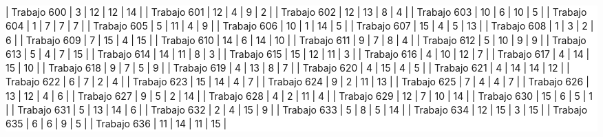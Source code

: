 | Trabajo  600  |   3   |   12   |   12   |   14   |
| Trabajo  601  |   12   |   4   |   9   |   2   |
| Trabajo  602  |   12   |   13   |   8   |   4   |
| Trabajo  603  |   10   |   6   |   10   |   5   |
| Trabajo  604  |   1   |   7   |   7   |   7   |
| Trabajo  605  |   5   |   11   |   4   |   9   |
| Trabajo  606  |   10   |   1   |   14   |   5   |
| Trabajo  607  |   15   |   4   |   5   |   13   |
| Trabajo  608  |   1   |   3   |   2   |   6   |
| Trabajo  609  |   7   |   15   |   4   |   15   |
| Trabajo  610  |   14   |   6   |   14   |   10   |
| Trabajo  611  |   9   |   7   |   8   |   4   |
| Trabajo  612  |   5   |   10   |   9   |   9   |
| Trabajo  613  |   5   |   4   |   7   |   15   |
| Trabajo  614  |   14   |   11   |   8   |   3   |
| Trabajo  615  |   15   |   12   |   11   |   3   |
| Trabajo  616  |   4   |   10   |   12   |   7   |
| Trabajo  617  |   4   |   14   |   15   |   10   |
| Trabajo  618  |   9   |   7   |   5   |   9   |
| Trabajo  619  |   4   |   13   |   8   |   7   |
| Trabajo  620  |   4   |   15   |   4   |   5   |
| Trabajo  621  |   4   |   14   |   14   |   12   |
| Trabajo  622  |   6   |   7   |   2   |   4   |
| Trabajo  623  |   15   |   14   |   4   |   7   |
| Trabajo  624  |   9   |   2   |   11   |   13   |
| Trabajo  625  |   7   |   4   |   4   |   7   |
| Trabajo  626  |   13   |   12   |   4   |   6   |
| Trabajo  627  |   9   |   5   |   2   |   14   |
| Trabajo  628  |   4   |   2   |   11   |   4   |
| Trabajo  629  |   12   |   7   |   10   |   14   |
| Trabajo  630  |   15   |   6   |   5   |   1   |
| Trabajo  631  |   5   |   13   |   14   |   6   |
| Trabajo  632  |   2   |   4   |   15   |   9   |
| Trabajo  633  |   5   |   8   |   5   |   14   |
| Trabajo  634  |   12   |   15   |   3   |   15   |
| Trabajo  635  |   6   |   6   |   9   |   5   |
| Trabajo  636  |   11   |   14   |   11   |   15   |